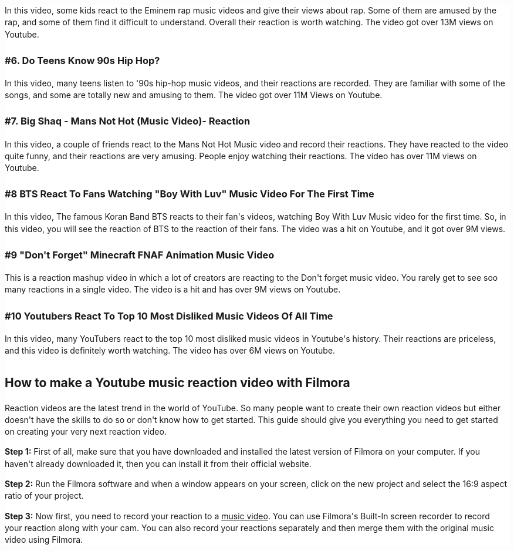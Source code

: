In this video, some kids react to the Eminem rap music videos and give their views about rap. Some of them are amused by the rap, and some of them find it difficult to understand. Overall their reaction is worth watching. The video got over 13M views on Youtube.

### #6\. Do Teens Know 90s Hip Hop?

In this video, many teens listen to '90s hip-hop music videos, and their reactions are recorded. They are familiar with some of the songs, and some are totally new and amusing to them. The video got over 11M Views on Youtube.

### #7\. Big Shaq - Mans Not Hot (Music Video)- Reaction

In this video, a couple of friends react to the Mans Not Hot Music video and record their reactions. They have reacted to the video quite funny, and their reactions are very amusing. People enjoy watching their reactions. The video has over 11M views on Youtube.

### #8 BTS React To Fans Watching "Boy With Luv" Music Video For The First Time

In this video, The famous Koran Band BTS reacts to their fan's videos, watching Boy With Luv Music video for the first time. So, in this video, you will see the reaction of BTS to the reaction of their fans. The video was a hit on Youtube, and it got over 9M views.

### #9 "Don't Forget" Minecraft FNAF Animation Music Video

This is a reaction mashup video in which a lot of creators are reacting to the Don't forget music video. You rarely get to see soo many reactions in a single video. The video is a hit and has over 9M views on Youtube.

### #10 Youtubers React To Top 10 Most Disliked Music Videos Of All Time

In this video, many YouTubers react to the top 10 most disliked music videos in Youtube's history. Their reactions are priceless, and this video is definitely worth watching. The video has over 6M views on Youtube.

## How to make a Youtube music reaction video with Filmora

Reaction videos are the latest trend in the world of YouTube. So many people want to create their own reaction videos but either doesn't have the skills to do so or don't know how to get started. This guide should give you everything you need to get started on creating your very next reaction video.

**Step 1:** First of all, make sure that you have downloaded and installed the latest version of Filmora on your computer. If you haven't already downloaded it, then you can install it from their official website.

**Step 2:** Run the Filmora software and when a window appears on your screen, click on the new project and select the 16:9 aspect ratio of your project.

**Step 3:** Now first, you need to record your reaction to a [music video](https://tools.techidaily.com/wondershare/filmora/download/). You can use Filmora's Built-In screen recorder to record your reaction along with your cam. You can also record your reactions separately and then merge them with the original music video using Filmora.
